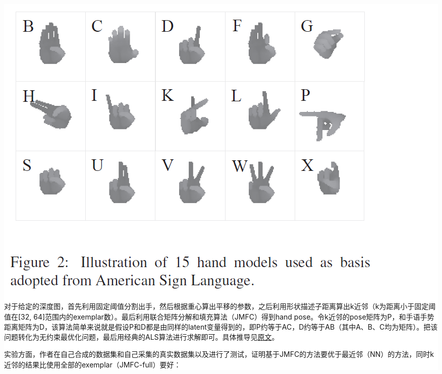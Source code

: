 ![手语](/img/hand-paper/hand-paper-iccv4-asl.png)

对于给定的深度图，首先利用固定阈值分割出手，然后根据重心算出平移的参数，之后利用形状描述子距离算出k近邻（k为距离小于固定阈值在[32, 64]范围内的exemplar数）。最后利用联合矩阵分解和填充算法（JMFC）得到hand pose。令k近邻的pose矩阵为P，和手语手势距离矩阵为D，该算法简单来说就是假设P和D都是由同样的latent变量得到的，即P约等于AC，D约等于AB（其中A、B、C均为矩阵）。把该问题转化为无约束最优化问题，最后用经典的ALS算法进行求解即可。具体推导见[原文](https://engineering.purdue.edu/cdesign/wp/a-collaborative-filtering-approach-to-real-time-hand-pose-estimation/)。

实验方面，作者在自己合成的数据集和自己采集的真实数据集以及进行了测试，证明基于JMFC的方法要优于最近邻（NN）的方法，同时k近邻的结果比使用全部的exemplar（JMFC-full）要好：